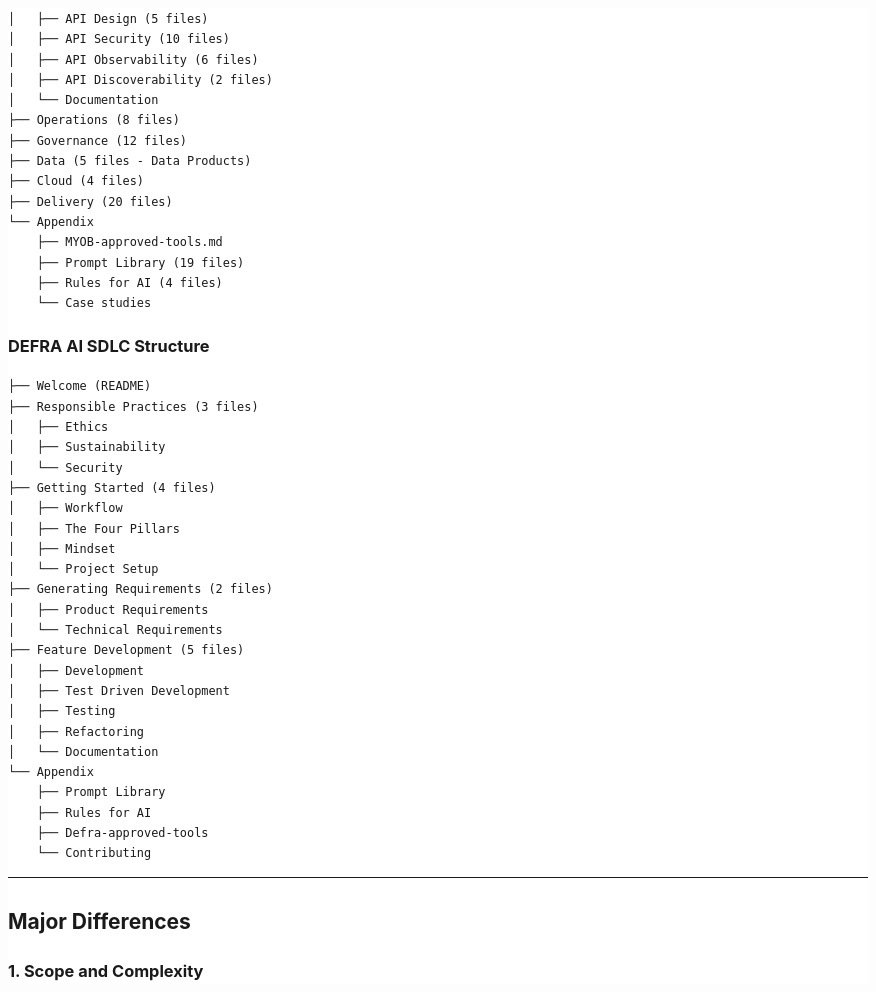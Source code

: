 ```
│   ├── API Design (5 files)
│   ├── API Security (10 files)
│   ├── API Observability (6 files)
│   ├── API Discoverability (2 files)
│   └── Documentation
├── Operations (8 files)
├── Governance (12 files)
├── Data (5 files - Data Products)
├── Cloud (4 files)
├── Delivery (20 files)
└── Appendix
    ├── MYOB-approved-tools.md
    ├── Prompt Library (19 files)
    ├── Rules for AI (4 files)
    └── Case studies
```

### DEFRA AI SDLC Structure
```
├── Welcome (README)
├── Responsible Practices (3 files)
│   ├── Ethics
│   ├── Sustainability
│   └── Security
├── Getting Started (4 files)
│   ├── Workflow
│   ├── The Four Pillars
│   ├── Mindset
│   └── Project Setup
├── Generating Requirements (2 files)
│   ├── Product Requirements
│   └── Technical Requirements
├── Feature Development (5 files)
│   ├── Development
│   ├── Test Driven Development
│   ├── Testing
│   ├── Refactoring
│   └── Documentation
└── Appendix
    ├── Prompt Library
    ├── Rules for AI
    ├── Defra-approved-tools
    └── Contributing
```

---

## Major Differences

### 1. Scope and Complexity
